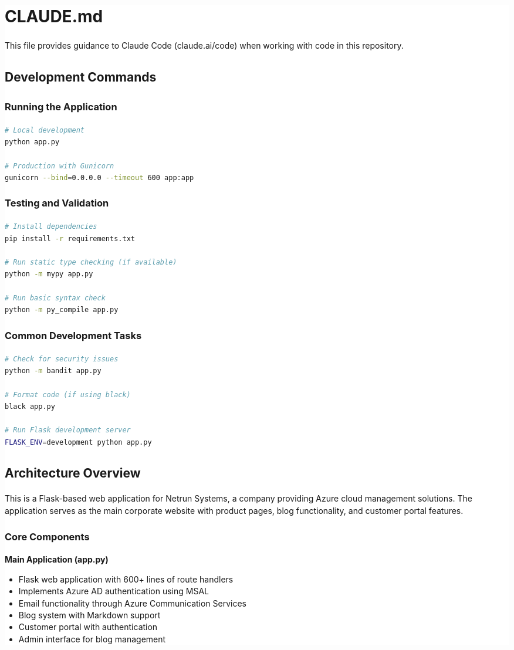 # CLAUDE.md

This file provides guidance to Claude Code (claude.ai/code) when working with code in this repository.

## Development Commands

### Running the Application
```bash
# Local development
python app.py

# Production with Gunicorn
gunicorn --bind=0.0.0.0 --timeout 600 app:app
```

### Testing and Validation
```bash
# Install dependencies
pip install -r requirements.txt

# Run static type checking (if available)
python -m mypy app.py

# Run basic syntax check
python -m py_compile app.py
```

### Common Development Tasks
```bash
# Check for security issues
python -m bandit app.py

# Format code (if using black)
black app.py

# Run Flask development server
FLASK_ENV=development python app.py
```

## Architecture Overview

This is a Flask-based web application for Netrun Systems, a company providing Azure cloud management solutions. The application serves as the main corporate website with product pages, blog functionality, and customer portal features.

### Core Components

**Main Application (app.py)**
- Flask web application with 600+ lines of route handlers
- Implements Azure AD authentication using MSAL
- Email functionality through Azure Communication Services
- Blog system with Markdown support
- Customer portal with authentication
- Admin interface for blog management
